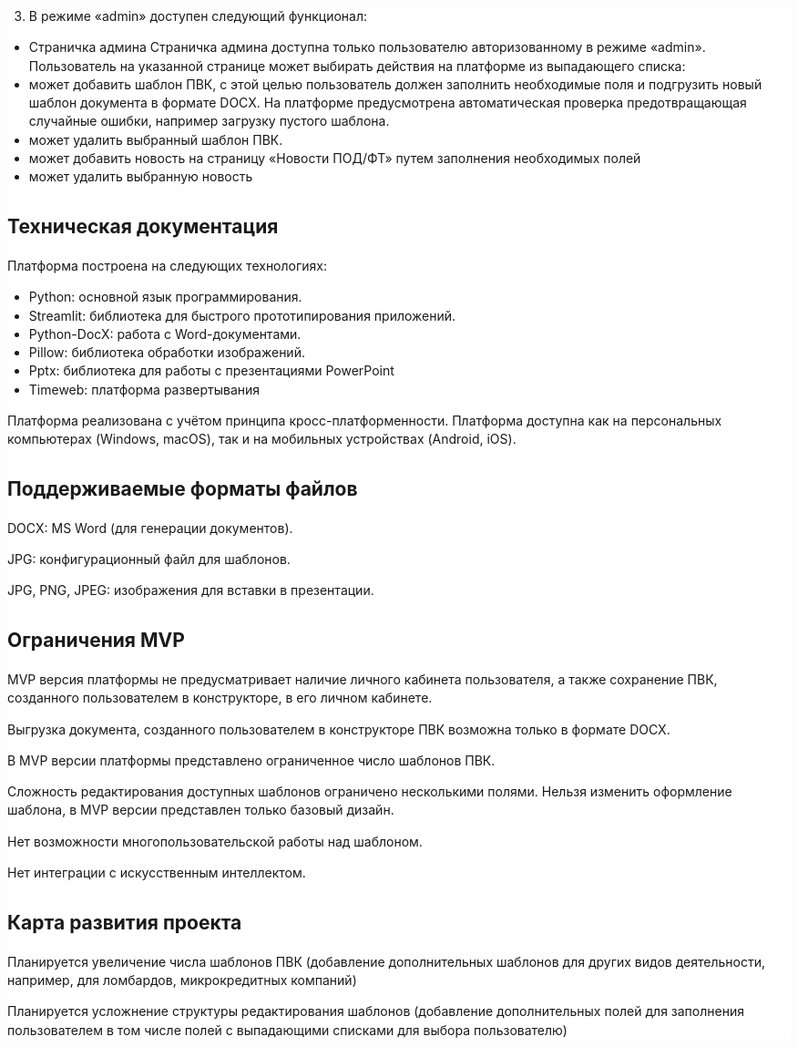 3. В режиме «admin» доступен следующий функционал:
- Страничка админа
Страничка админа доступна только пользователю авторизованному в режиме «admin». Пользователь на указанной странице может выбирать действия на платформе из выпадающего списка:
- может добавить шаблон ПВК, с этой целью пользователь должен заполнить необходимые поля и подгрузить новый шаблон документа в формате DOCX. На платформе предусмотрена автоматическая проверка предотвращающая случайные ошибки, например загрузку пустого шаблона.
- может удалить выбранный шаблон ПВК.
- может добавить новость на страницу «Новости ПОД/ФТ» путем заполнения необходимых полей
- может удалить выбранную новость




## Техническая документация
Платформа построена на следующих технологиях:
- Python: основной язык программирования.
- Streamlit: библиотека для быстрого прототипирования приложений.
- Python-DocX: работа с Word-документами.
- Pillow: библиотека обработки изображений.
- Pptx: библиотека для работы с презентациями PowerPoint
- Timeweb: платформа развертывания

Платформа реализована с учётом принципа кросс-платформенности. Платформа доступна как на персональных компьютерах (Windows, macOS), так и на мобильных устройствах (Android, iOS).

## Поддерживаемые форматы файлов
DOCX: MS Word (для генерации документов).

JPG: конфигурационный файл для шаблонов.

JPG, PNG, JPEG: изображения для вставки в презентации.

## Ограничения MVP
MVP версия платформы не предусматривает наличие личного кабинета пользователя, а также сохранение ПВК, созданного пользователем в конструкторе, в его личном кабинете. 

Выгрузка документа, созданного пользователем в конструкторе ПВК возможна только в формате DOCX. 

В MVP версии платформы представлено ограниченное число  шаблонов ПВК. 

Сложность редактирования доступных шаблонов ограничено несколькими полями.
Нельзя изменить оформление шаблона, в MVP версии представлен только базовый дизайн.

Нет возможности многопользовательской работы над шаблоном.

Нет интеграции с искусственным интеллектом.

## Карта развития проекта
Планируется увеличение числа шаблонов ПВК (добавление дополнительных шаблонов для других видов деятельности, например, для ломбардов, микрокредитных компаний)

Планируется усложнение структуры редактирования шаблонов (добавление дополнительных полей для заполнения пользователем в том числе полей с выпадающими списками для выбора пользователю)
